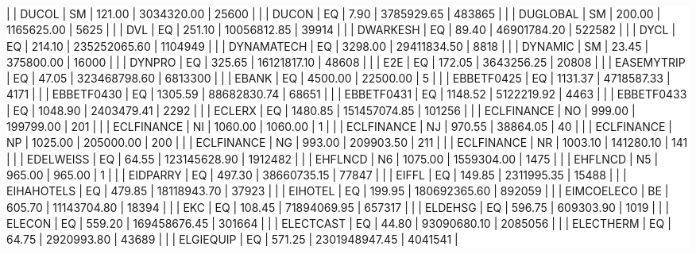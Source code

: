 |  | DUCOL | SM | 121.00 | 3034320.00 | 25600 |
|  | DUCON | EQ | 7.90 | 3785929.65 | 483865 |
|  | DUGLOBAL | SM | 200.00 | 1165625.00 | 5625 |
|  | DVL | EQ | 251.10 | 10056812.85 | 39914 |
|  | DWARKESH | EQ | 89.40 | 46901784.20 | 522582 |
|  | DYCL | EQ | 214.10 | 235252065.60 | 1104949 |
|  | DYNAMATECH | EQ | 3298.00 | 29411834.50 | 8818 |
|  | DYNAMIC | SM | 23.45 | 375800.00 | 16000 |
|  | DYNPRO | EQ | 325.65 | 16121817.10 | 48608 |
|  | E2E | EQ | 172.05 | 3643256.25 | 20808 |
|  | EASEMYTRIP | EQ | 47.05 | 323468798.60 | 6813300 |
|  | EBANK | EQ | 4500.00 | 22500.00 | 5 |
|  | EBBETF0425 | EQ | 1131.37 | 4718587.33 | 4171 |
|  | EBBETF0430 | EQ | 1305.59 | 88682830.74 | 68651 |
|  | EBBETF0431 | EQ | 1148.52 | 5122219.92 | 4463 |
|  | EBBETF0433 | EQ | 1048.90 | 2403479.41 | 2292 |
|  | ECLERX | EQ | 1480.85 | 151457074.85 | 101256 |
|  | ECLFINANCE | NO | 999.00 | 199799.00 | 201 |
|  | ECLFINANCE | NI | 1060.00 | 1060.00 | 1 |
|  | ECLFINANCE | NJ | 970.55 | 38864.05 | 40 |
|  | ECLFINANCE | NP | 1025.00 | 205000.00 | 200 |
|  | ECLFINANCE | NG | 993.00 | 209903.50 | 211 |
|  | ECLFINANCE | NR | 1003.10 | 141280.10 | 141 |
|  | EDELWEISS | EQ | 64.55 | 123145628.90 | 1912482 |
|  | EHFLNCD | N6 | 1075.00 | 1559304.00 | 1475 |
|  | EHFLNCD | N5 | 965.00 | 965.00 | 1 |
|  | EIDPARRY | EQ | 497.30 | 38660735.15 | 77847 |
|  | EIFFL | EQ | 149.85 | 2311995.35 | 15488 |
|  | EIHAHOTELS | EQ | 479.85 | 18118943.70 | 37923 |
|  | EIHOTEL | EQ | 199.95 | 180692365.60 | 892059 |
|  | EIMCOELECO | BE | 605.70 | 11143704.80 | 18394 |
|  | EKC | EQ | 108.45 | 71894069.95 | 657317 |
|  | ELDEHSG | EQ | 596.75 | 609303.90 | 1019 |
|  | ELECON | EQ | 559.20 | 169458676.45 | 301664 |
|  | ELECTCAST | EQ | 44.80 | 93090680.10 | 2085056 |
|  | ELECTHERM | EQ | 64.75 | 2920993.80 | 43689 |
|  | ELGIEQUIP | EQ | 571.25 | 2301948947.45 | 4041541 |